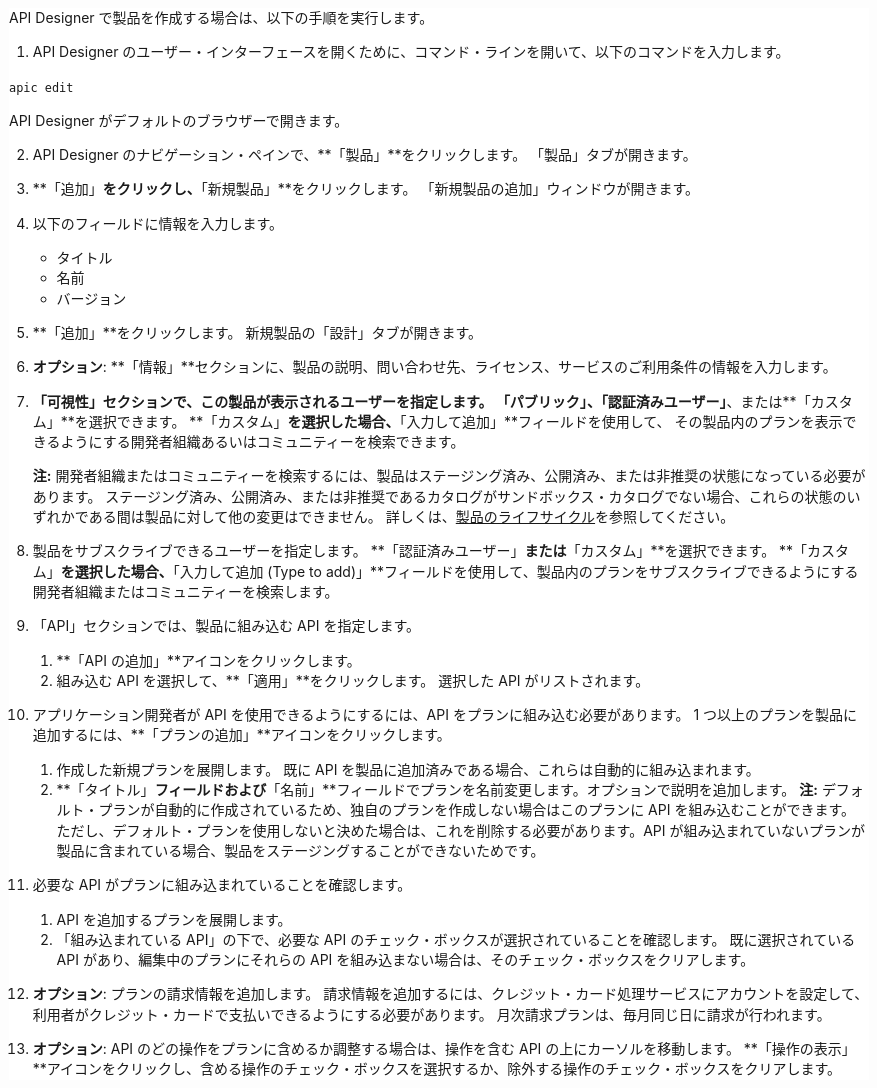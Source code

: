 API Designer で製品を作成する場合は、以下の手順を実行します。
1. API Designer のユーザー・インターフェースを開くために、コマンド・ラインを開いて、以下のコマンドを入力します。
```
apic edit
```
API Designer がデフォルトのブラウザーで開きます。

2. API Designer のナビゲーション・ペインで、**「製品」**をクリックします。
「製品」タブが開きます。

3. **「追加」**をクリックし、**「新規製品」**をクリックします。
「新規製品の追加」ウィンドウが開きます。

4. 以下のフィールドに情報を入力します。
    - タイトル
    - 名前
    - バージョン

5. **「追加」**をクリックします。
新規製品の「設計」タブが開きます。

6. **オプション**:
**「情報」**セクションに、製品の説明、問い合わせ先、ライセンス、サービスのご利用条件の情報を入力します。

7. **「可視性」**セクションで、この製品が表示されるユーザーを指定します。 **「パブリック」**、**「認証済みユーザー」**、または**「カスタム」**を選択できます。 **「カスタム」**を選択した場合、**「入力して追加」**フィールドを使用して、
その製品内のプランを表示できるようにする開発者組織あるいはコミュニティーを検索できます。

    **注:**
    開発者組織またはコミュニティーを検索するには、製品はステージング済み、公開済み、または非推奨の状態になっている必要があります。 ステージング済み、公開済み、または非推奨であるカタログがサンドボックス・カタログでない場合、これらの状態のいずれかである間は製品に対して他の変更はできません。 詳しくは、[製品のライフサイクル](#prod_lifecycle_managing_products)を参照してください。

8. 製品をサブスクライブできるユーザーを指定します。 **「認証済みユーザー」**または**「カスタム」**を選択できます。 **「カスタム」**を選択した場合、**「入力して追加 (Type to add)」**フィールドを使用して、製品内のプランをサブスクライブできるようにする開発者組織またはコミュニティーを検索します。

9. 「API」セクションでは、製品に組み込む API を指定します。
    1. **「API の追加」**アイコンをクリックします。
    2. 組み込む API を選択して、**「適用」**をクリックします。 選択した API がリストされます。

10. アプリケーション開発者が API を使用できるようにするには、API をプランに組み込む必要があります。 1 つ以上のプランを製品に追加するには、**「プランの追加」**アイコンをクリックします。
    1. 作成した新規プランを展開します。 既に API を製品に追加済みである場合、これらは自動的に組み込まれます。
    2. **「タイトル」**フィールドおよび**「名前」**フィールドでプランを名前変更します。オプションで説明を追加します。
    **注:** デフォルト・プランが自動的に作成されているため、独自のプランを作成しない場合はこのプランに API を組み込むことができます。 ただし、デフォルト・プランを使用しないと決めた場合は、これを削除する必要があります。API が組み込まれていないプランが製品に含まれている場合、製品をステージングすることができないためです。

11. 必要な API がプランに組み込まれていることを確認します。
    1. API を追加するプランを展開します。
    2. 「組み込まれている API」の下で、必要な API のチェック・ボックスが選択されていることを確認します。 既に選択されている API があり、編集中のプランにそれらの API を組み込まない場合は、そのチェック・ボックスをクリアします。

12. **オプション**:
プランの請求情報を追加します。 請求情報を追加するには、クレジット・カード処理サービスにアカウントを設定して、利用者がクレジット・カードで支払いできるようにする必要があります。 月次請求プランは、毎月同じ日に請求が行われます。

13. **オプション**:
API のどの操作をプランに含めるか調整する場合は、操作を含む API の上にカーソルを移動します。 **「操作の表示」**アイコンをクリックし、含める操作のチェック・ボックスを選択するか、除外する操作のチェック・ボックスをクリアします。
